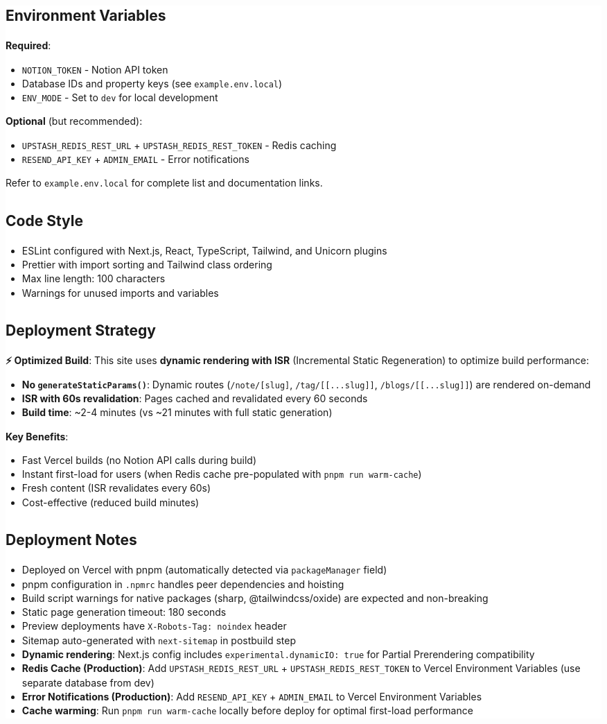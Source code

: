 ## Environment Variables

**Required**:
- `NOTION_TOKEN` - Notion API token
- Database IDs and property keys (see `example.env.local`)
- `ENV_MODE` - Set to `dev` for local development

**Optional** (but recommended):
- `UPSTASH_REDIS_REST_URL` + `UPSTASH_REDIS_REST_TOKEN` - Redis caching
- `RESEND_API_KEY` + `ADMIN_EMAIL` - Error notifications

Refer to `example.env.local` for complete list and documentation links.

## Code Style

- ESLint configured with Next.js, React, TypeScript, Tailwind, and Unicorn plugins
- Prettier with import sorting and Tailwind class ordering
- Max line length: 100 characters
- Warnings for unused imports and variables

## Deployment Strategy

**⚡ Optimized Build**: This site uses **dynamic rendering with ISR** (Incremental Static Regeneration) to optimize build performance:

- **No `generateStaticParams()`**: Dynamic routes (`/note/[slug]`, `/tag/[[...slug]]`, `/blogs/[[...slug]]`) are rendered on-demand
- **ISR with 60s revalidation**: Pages cached and revalidated every 60 seconds
- **Build time**: ~2-4 minutes (vs ~21 minutes with full static generation)

**Key Benefits**:
- Fast Vercel builds (no Notion API calls during build)
- Instant first-load for users (when Redis cache pre-populated with `pnpm run warm-cache`)
- Fresh content (ISR revalidates every 60s)
- Cost-effective (reduced build minutes)

## Deployment Notes

- Deployed on Vercel with pnpm (automatically detected via `packageManager` field)
- pnpm configuration in `.npmrc` handles peer dependencies and hoisting
- Build script warnings for native packages (sharp, @tailwindcss/oxide) are expected and non-breaking
- Static page generation timeout: 180 seconds
- Preview deployments have `X-Robots-Tag: noindex` header
- Sitemap auto-generated with `next-sitemap` in postbuild step
- **Dynamic rendering**: Next.js config includes `experimental.dynamicIO: true` for Partial Prerendering compatibility
- **Redis Cache (Production)**: Add `UPSTASH_REDIS_REST_URL` + `UPSTASH_REDIS_REST_TOKEN` to Vercel Environment Variables (use separate database from dev)
- **Error Notifications (Production)**: Add `RESEND_API_KEY` + `ADMIN_EMAIL` to Vercel Environment Variables
- **Cache warming**: Run `pnpm run warm-cache` locally before deploy for optimal first-load performance

